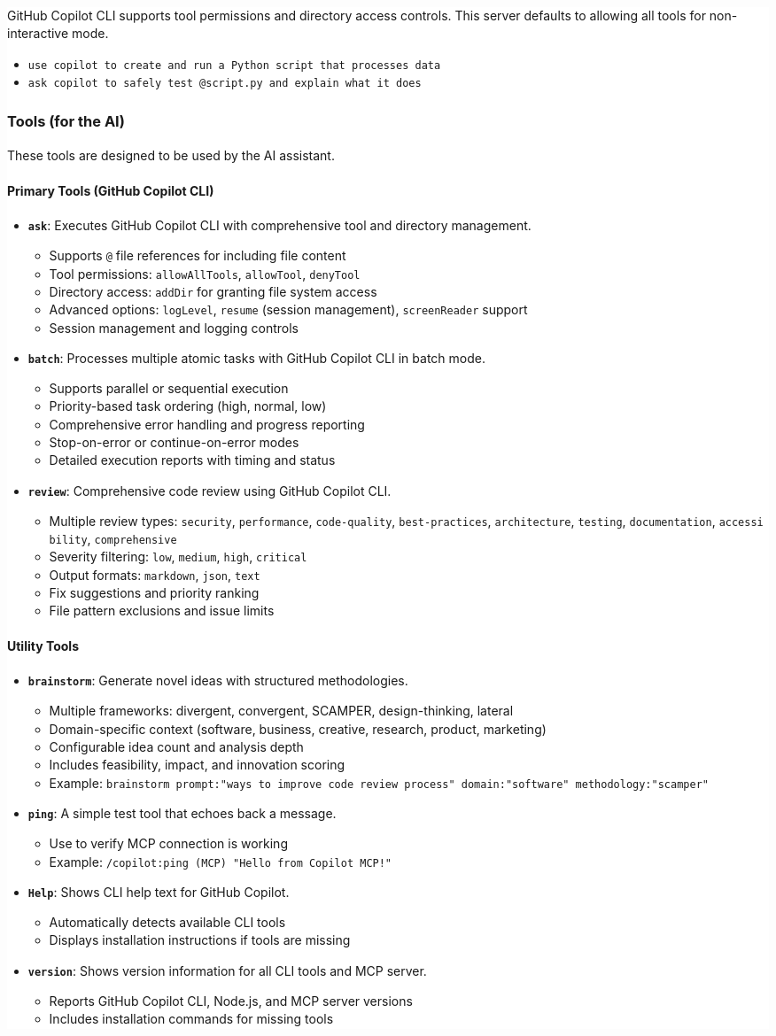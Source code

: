 GitHub Copilot CLI supports tool permissions and directory access controls. This server defaults to allowing all tools for non-interactive mode.

- `use copilot to create and run a Python script that processes data`
- `ask copilot to safely test @script.py and explain what it does`

### Tools (for the AI)

These tools are designed to be used by the AI assistant.

#### Primary Tools (GitHub Copilot CLI)

- **`ask`**: Executes GitHub Copilot CLI with comprehensive tool and directory management.
  - Supports `@` file references for including file content
  - Tool permissions: `allowAllTools`, `allowTool`, `denyTool`
  - Directory access: `addDir` for granting file system access
  - Advanced options: `logLevel`, `resume` (session management), `screenReader` support
  - Session management and logging controls

- **`batch`**: Processes multiple atomic tasks with GitHub Copilot CLI in batch mode.
  - Supports parallel or sequential execution
  - Priority-based task ordering (high, normal, low)
  - Comprehensive error handling and progress reporting
  - Stop-on-error or continue-on-error modes
  - Detailed execution reports with timing and status

- **`review`**: Comprehensive code review using GitHub Copilot CLI.
  - Multiple review types: `security`, `performance`, `code-quality`, `best-practices`, `architecture`, `testing`, `documentation`, `accessibility`, `comprehensive`
  - Severity filtering: `low`, `medium`, `high`, `critical`
  - Output formats: `markdown`, `json`, `text`
  - Fix suggestions and priority ranking
  - File pattern exclusions and issue limits

#### Utility Tools

- **`brainstorm`**: Generate novel ideas with structured methodologies.
  - Multiple frameworks: divergent, convergent, SCAMPER, design-thinking, lateral
  - Domain-specific context (software, business, creative, research, product, marketing)
  - Configurable idea count and analysis depth
  - Includes feasibility, impact, and innovation scoring
  - Example: `brainstorm prompt:"ways to improve code review process" domain:"software" methodology:"scamper"`

- **`ping`**: A simple test tool that echoes back a message.
  - Use to verify MCP connection is working
  - Example: `/copilot:ping (MCP) "Hello from Copilot MCP!"`

- **`Help`**: Shows CLI help text for GitHub Copilot.
  - Automatically detects available CLI tools
  - Displays installation instructions if tools are missing

- **`version`**: Shows version information for all CLI tools and MCP server.
  - Reports GitHub Copilot CLI, Node.js, and MCP server versions
  - Includes installation commands for missing tools
